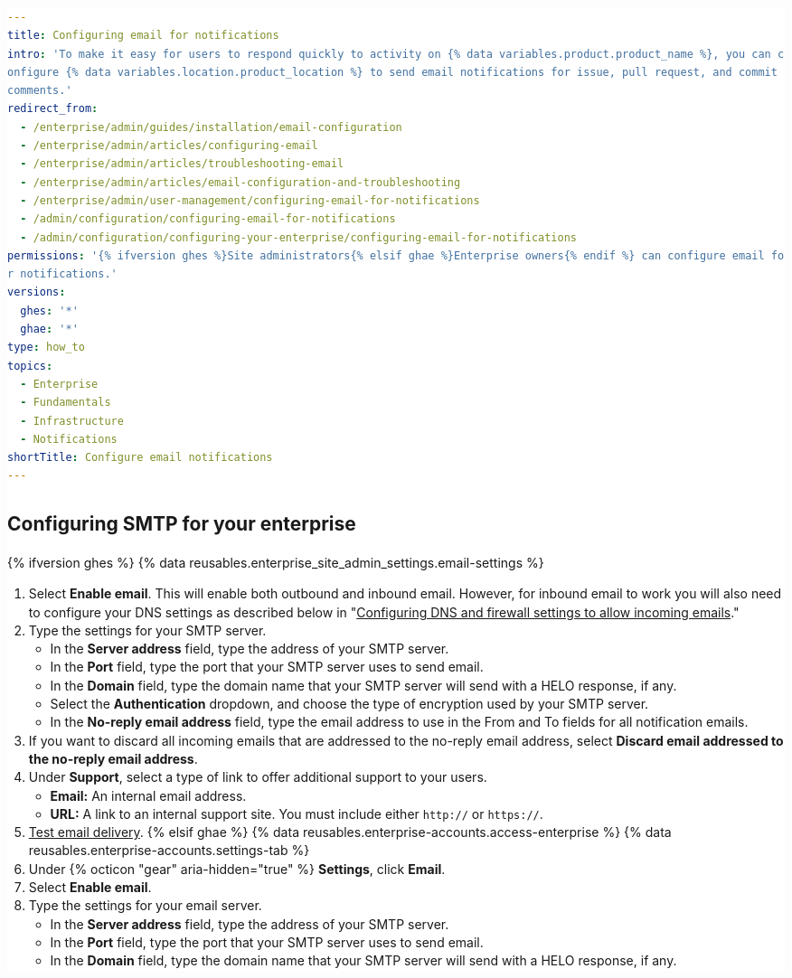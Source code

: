 ```yaml
---
title: Configuring email for notifications
intro: 'To make it easy for users to respond quickly to activity on {% data variables.product.product_name %}, you can configure {% data variables.location.product_location %} to send email notifications for issue, pull request, and commit comments.'
redirect_from:
  - /enterprise/admin/guides/installation/email-configuration
  - /enterprise/admin/articles/configuring-email
  - /enterprise/admin/articles/troubleshooting-email
  - /enterprise/admin/articles/email-configuration-and-troubleshooting
  - /enterprise/admin/user-management/configuring-email-for-notifications
  - /admin/configuration/configuring-email-for-notifications
  - /admin/configuration/configuring-your-enterprise/configuring-email-for-notifications
permissions: '{% ifversion ghes %}Site administrators{% elsif ghae %}Enterprise owners{% endif %} can configure email for notifications.'
versions:
  ghes: '*'
  ghae: '*'
type: how_to
topics:
  - Enterprise
  - Fundamentals
  - Infrastructure
  - Notifications
shortTitle: Configure email notifications
---
```


## Configuring SMTP for your enterprise

{% ifversion ghes %}
{% data reusables.enterprise_site_admin_settings.email-settings %}
1. Select **Enable email**. This will enable both outbound and inbound email. However, for inbound email to work you will also need to configure your DNS settings as described below in "[Configuring DNS and firewall
settings to allow incoming emails](#configuring-dns-and-firewall-settings-to-allow-incoming-emails)."
1. Type the settings for your SMTP server.
      - In the **Server address** field, type the address of your SMTP server.
      - In the **Port** field, type the port that your SMTP server uses to send email.
      - In the **Domain** field, type the domain name that your SMTP server will send with a HELO response, if any.
      - Select the **Authentication** dropdown, and choose the type of encryption used by your SMTP server.
      - In the **No-reply email address** field, type the email address to use in the From and To fields for all notification emails.
1. If you want to discard all incoming emails that are addressed to the no-reply email address, select **Discard email addressed to the no-reply email address**.
1. Under **Support**, select a type of link to offer additional support to your users.
    - **Email:** An internal email address.
    - **URL:** A link to an internal support site. You must include either `http://` or `https://`.
1. [Test email delivery](#testing-email-delivery).
{% elsif ghae %}
{% data reusables.enterprise-accounts.access-enterprise %}
{% data reusables.enterprise-accounts.settings-tab %}
1. Under {% octicon "gear" aria-hidden="true" %} **Settings**, click **Email**.
1. Select **Enable email**.
1. Type the settings for your email server.
    - In the **Server address** field, type the address of your SMTP server.
    - In the **Port** field, type the port that your SMTP server uses to send email.
    - In the **Domain** field, type the domain name that your SMTP server will send with a HELO response, if any.